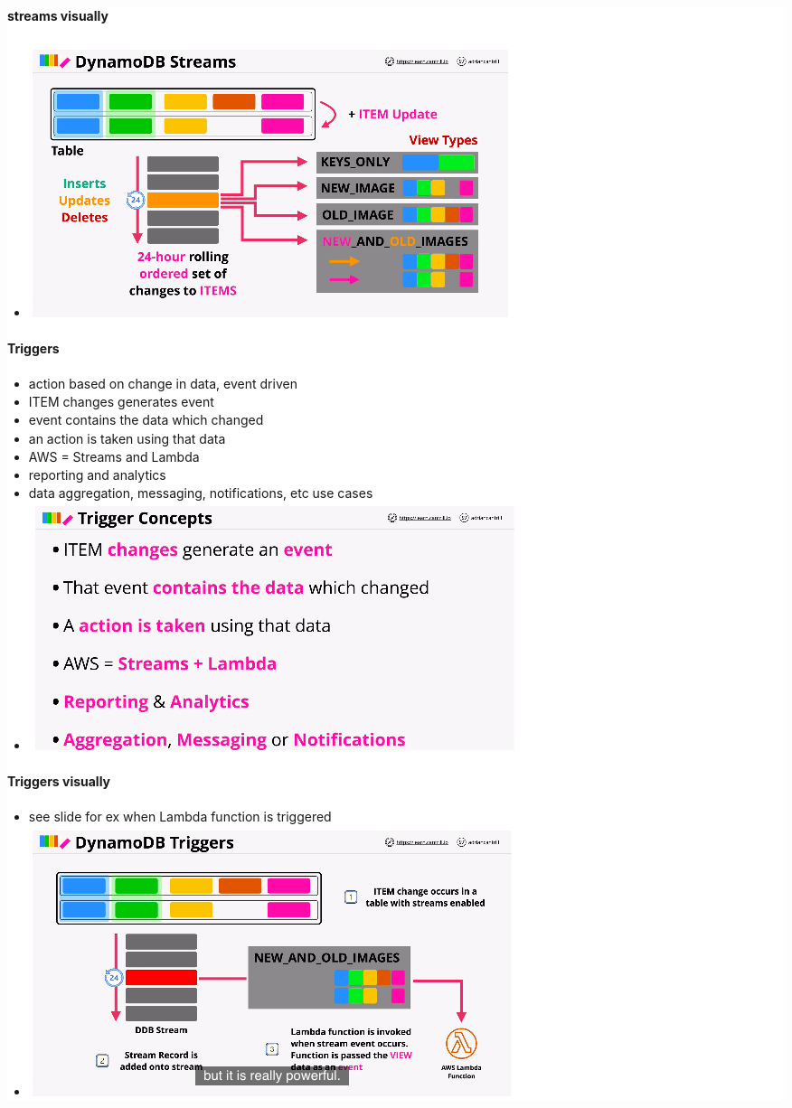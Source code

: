 #### streams visually

- ![ex of a stream visually](img/nosqlStreamsarch.png)

#### Triggers

- action based on change in data, event driven
- ITEM changes generates event
- event contains the data which changed
- an action is taken using that data
- AWS = Streams and Lambda
- reporting and analytics
- data aggregation, messaging, notifications, etc use cases
- ![triggers concepts](img/nosqlTriggersconcepts.png)

#### Triggers visually

- see slide for ex when Lambda function is triggered
- ![triggers explained visually](img/nosqlTriggersarch.png)